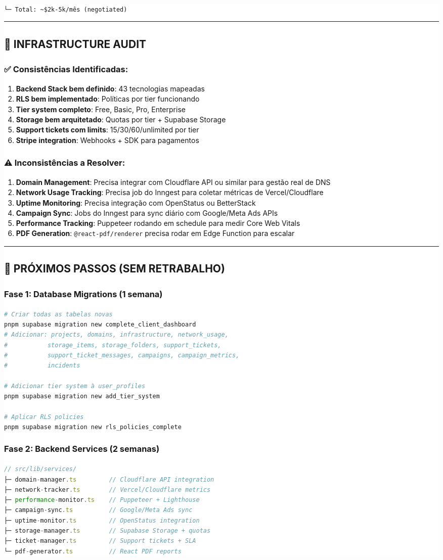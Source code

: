 ```
└─ Total: ~$2k-5k/mês (negotiated)
```

---

## 🔧 INFRASTRUCTURE AUDIT

### ✅ **Consistências Identificadas:**

1. **Backend Stack bem definido**: 43 tecnologias mapeadas
2. **RLS bem implementado**: Políticas por tier funcionando
3. **Tier system completo**: Free, Basic, Pro, Enterprise
4. **Storage bem arquitetado**: Quotas por tier + Supabase Storage
5. **Support tickets com limits**: 15/30/60/unlimited por tier
6. **Stripe integration**: Webhooks + SDK para pagamentos

### ⚠️ **Inconsistências a Resolver:**

1. **Domain Management**: Precisa integrar com Cloudflare API ou similar para gestão real de DNS
2. **Network Usage Tracking**: Precisa job do Inngest para coletar métricas de Vercel/Cloudflare
3. **Uptime Monitoring**: Precisa integração com OpenStatus ou BetterStack
4. **Campaign Sync**: Jobs do Inngest para sync diário com Google/Meta Ads APIs
5. **Performance Tracking**: Puppeteer rodando em schedule para medir Core Web Vitals
6. **PDF Generation**: `@react-pdf/renderer` precisa rodar em Edge Function para escalar

---

## 🎯 PRÓXIMOS PASSOS (SEM RETRABALHO)

### **Fase 1: Database Migrations (1 semana)**
```bash
# Criar todas as tabelas novas
pnpm supabase migration new complete_client_dashboard
# Adicionar: projects, domains, infrastructure, network_usage, 
#           storage_items, storage_folders, support_tickets,
#           support_ticket_messages, campaigns, campaign_metrics,
#           incidents

# Adicionar tier system à user_profiles
pnpm supabase migration new add_tier_system

# Aplicar RLS policies
pnpm supabase migration new rls_policies_complete
```

### **Fase 2: Backend Services (2 semanas)**
```typescript
// src/lib/services/
├─ domain-manager.ts         // Cloudflare API integration
├─ network-tracker.ts        // Vercel/Cloudflare metrics
├─ performance-monitor.ts    // Puppeteer + Lighthouse
├─ campaign-sync.ts          // Google/Meta Ads sync
├─ uptime-monitor.ts         // OpenStatus integration
├─ storage-manager.ts        // Supabase Storage + quotas
├─ ticket-manager.ts         // Support tickets + SLA
└─ pdf-generator.ts          // React PDF reports
```
